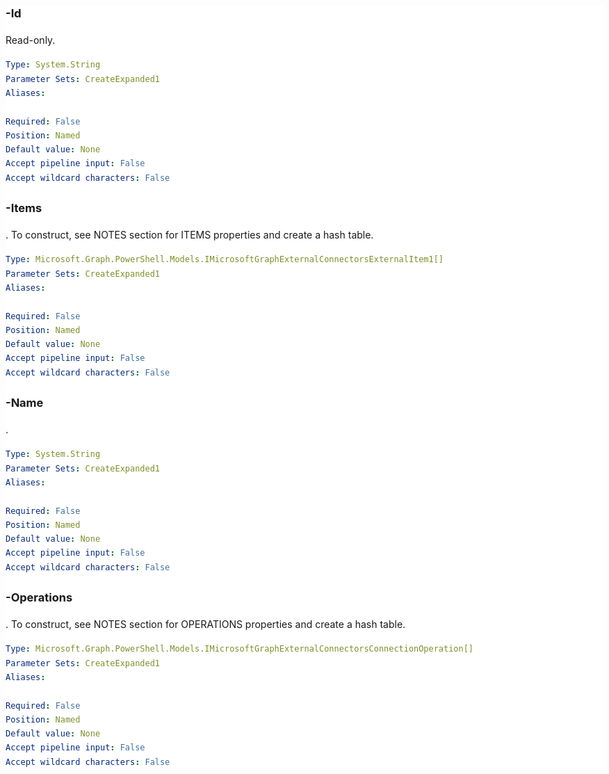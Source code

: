 ### -Id
Read-only.

```yaml
Type: System.String
Parameter Sets: CreateExpanded1
Aliases:

Required: False
Position: Named
Default value: None
Accept pipeline input: False
Accept wildcard characters: False
```

### -Items
.
To construct, see NOTES section for ITEMS properties and create a hash table.

```yaml
Type: Microsoft.Graph.PowerShell.Models.IMicrosoftGraphExternalConnectorsExternalItem1[]
Parameter Sets: CreateExpanded1
Aliases:

Required: False
Position: Named
Default value: None
Accept pipeline input: False
Accept wildcard characters: False
```

### -Name
.

```yaml
Type: System.String
Parameter Sets: CreateExpanded1
Aliases:

Required: False
Position: Named
Default value: None
Accept pipeline input: False
Accept wildcard characters: False
```

### -Operations
.
To construct, see NOTES section for OPERATIONS properties and create a hash table.

```yaml
Type: Microsoft.Graph.PowerShell.Models.IMicrosoftGraphExternalConnectorsConnectionOperation[]
Parameter Sets: CreateExpanded1
Aliases:

Required: False
Position: Named
Default value: None
Accept pipeline input: False
Accept wildcard characters: False
```
